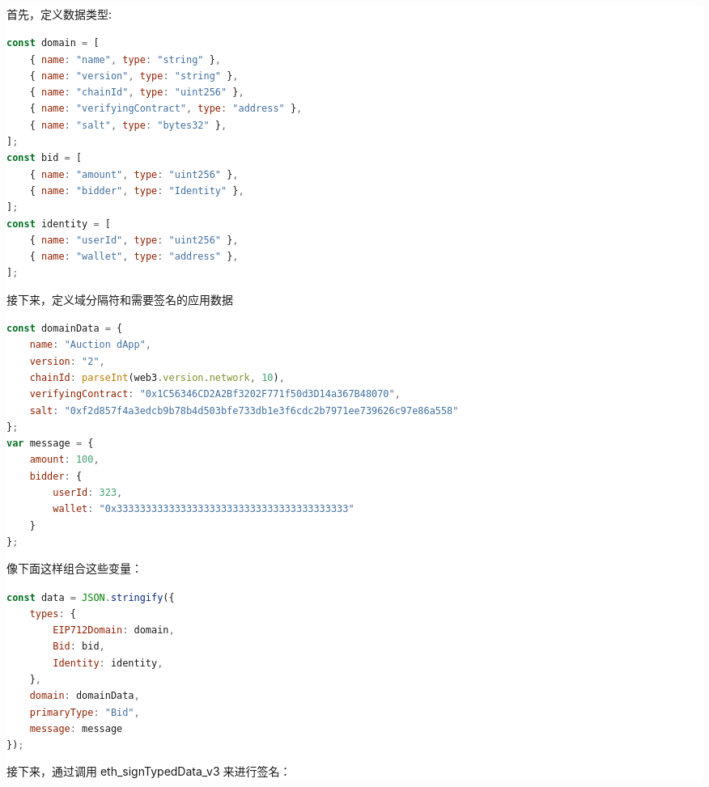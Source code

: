 首先，定义数据类型:

```js
const domain = [
    { name: "name", type: "string" },
    { name: "version", type: "string" },
    { name: "chainId", type: "uint256" },
    { name: "verifyingContract", type: "address" },
    { name: "salt", type: "bytes32" },
];
const bid = [
    { name: "amount", type: "uint256" },
    { name: "bidder", type: "Identity" },
];
const identity = [
    { name: "userId", type: "uint256" },
    { name: "wallet", type: "address" },
];
```

接下来，定义域分隔符和需要签名的应用数据

```js
const domainData = {
    name: "Auction dApp",
    version: "2",
    chainId: parseInt(web3.version.network, 10),
    verifyingContract: "0x1C56346CD2A2Bf3202F771f50d3D14a367B48070",
    salt: "0xf2d857f4a3edcb9b78b4d503bfe733db1e3f6cdc2b7971ee739626c97e86a558"
};
var message = {
    amount: 100,
    bidder: {
        userId: 323,
        wallet: "0x3333333333333333333333333333333333333333"
    }
};
```

像下面这样组合这些变量：

```js
const data = JSON.stringify({
    types: {
        EIP712Domain: domain,
        Bid: bid,
        Identity: identity,
    },
    domain: domainData,
    primaryType: "Bid",
    message: message
});
```

接下来，通过调用 eth_signTypedData_v3 来进行签名：
